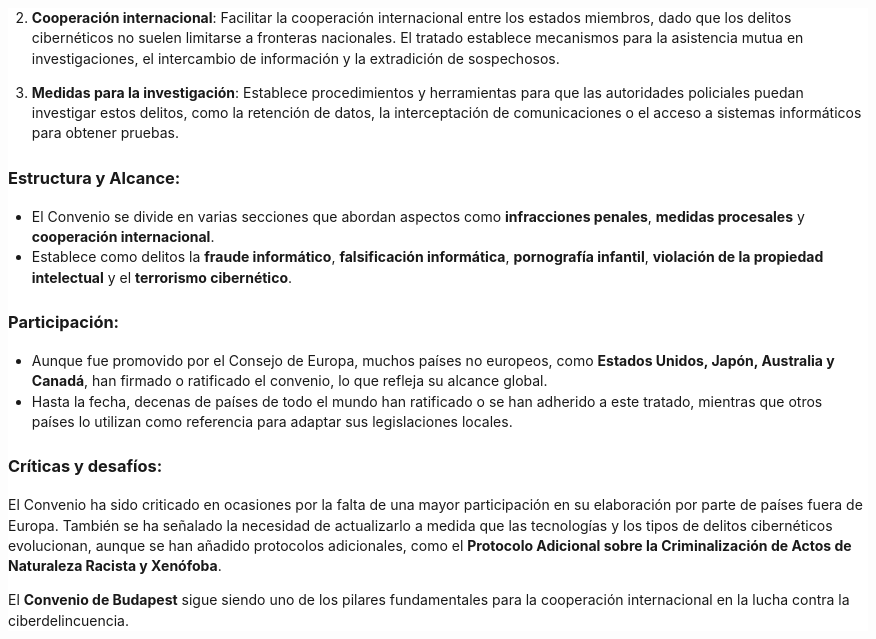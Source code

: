 2. **Cooperación internacional**: Facilitar la cooperación internacional entre los estados miembros, dado que los delitos cibernéticos no suelen limitarse a fronteras nacionales. El tratado establece mecanismos para la asistencia mutua en investigaciones, el intercambio de información y la extradición de sospechosos.

3. **Medidas para la investigación**: Establece procedimientos y herramientas para que las autoridades policiales puedan investigar estos delitos, como la retención de datos, la interceptación de comunicaciones o el acceso a sistemas informáticos para obtener pruebas.

### Estructura y Alcance:
- El Convenio se divide en varias secciones que abordan aspectos como **infracciones penales**, **medidas procesales** y **cooperación internacional**.
- Establece como delitos la **fraude informático**, **falsificación informática**, **pornografía infantil**, **violación de la propiedad intelectual** y el **terrorismo cibernético**.
  
### Participación:
- Aunque fue promovido por el Consejo de Europa, muchos países no europeos, como **Estados Unidos, Japón, Australia y Canadá**, han firmado o ratificado el convenio, lo que refleja su alcance global.
- Hasta la fecha, decenas de países de todo el mundo han ratificado o se han adherido a este tratado, mientras que otros países lo utilizan como referencia para adaptar sus legislaciones locales.

### Críticas y desafíos:
El Convenio ha sido criticado en ocasiones por la falta de una mayor participación en su elaboración por parte de países fuera de Europa. También se ha señalado la necesidad de actualizarlo a medida que las tecnologías y los tipos de delitos cibernéticos evolucionan, aunque se han añadido protocolos adicionales, como el **Protocolo Adicional sobre la Criminalización de Actos de Naturaleza Racista y Xenófoba**.

El **Convenio de Budapest** sigue siendo uno de los pilares fundamentales para la cooperación internacional en la lucha contra la ciberdelincuencia.
